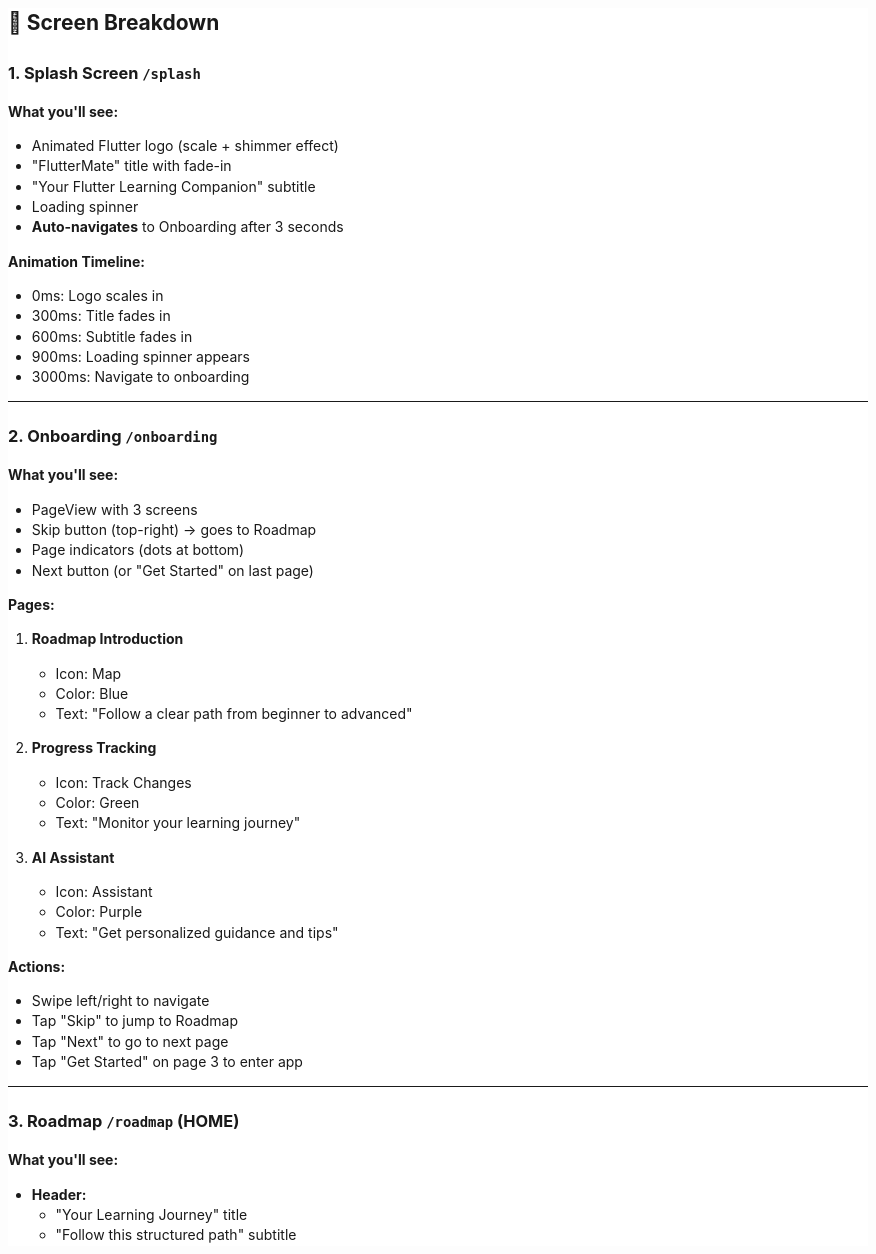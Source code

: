 
## 🎨 Screen Breakdown

### 1. **Splash Screen** `/splash`
**What you'll see:**
- Animated Flutter logo (scale + shimmer effect)
- "FlutterMate" title with fade-in
- "Your Flutter Learning Companion" subtitle
- Loading spinner
- **Auto-navigates** to Onboarding after 3 seconds

**Animation Timeline:**
- 0ms: Logo scales in
- 300ms: Title fades in
- 600ms: Subtitle fades in
- 900ms: Loading spinner appears
- 3000ms: Navigate to onboarding

---

### 2. **Onboarding** `/onboarding`
**What you'll see:**
- PageView with 3 screens
- Skip button (top-right) → goes to Roadmap
- Page indicators (dots at bottom)
- Next button (or "Get Started" on last page)

**Pages:**
1. **Roadmap Introduction**
   - Icon: Map
   - Color: Blue
   - Text: "Follow a clear path from beginner to advanced"

2. **Progress Tracking**
   - Icon: Track Changes
   - Color: Green
   - Text: "Monitor your learning journey"

3. **AI Assistant**
   - Icon: Assistant
   - Color: Purple
   - Text: "Get personalized guidance and tips"

**Actions:**
- Swipe left/right to navigate
- Tap "Skip" to jump to Roadmap
- Tap "Next" to go to next page
- Tap "Get Started" on page 3 to enter app

---

### 3. **Roadmap** `/roadmap` (HOME)
**What you'll see:**
- **Header:**
  - "Your Learning Journey" title
  - "Follow this structured path" subtitle
